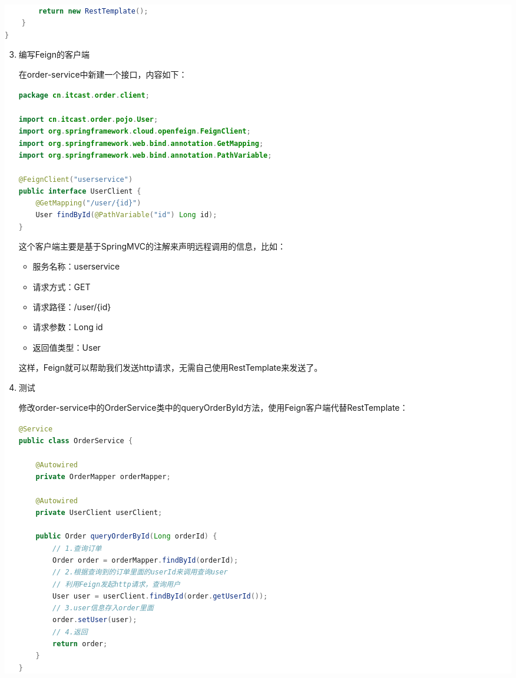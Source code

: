    ```java
           return new RestTemplate();
       }
   }
   ```

3. 编写Feign的客户端

   在order-service中新建一个接口，内容如下：

   ```java
   package cn.itcast.order.client;
   
   import cn.itcast.order.pojo.User;
   import org.springframework.cloud.openfeign.FeignClient;
   import org.springframework.web.bind.annotation.GetMapping;
   import org.springframework.web.bind.annotation.PathVariable;
   
   @FeignClient("userservice")
   public interface UserClient {
       @GetMapping("/user/{id}")
       User findById(@PathVariable("id") Long id);
   }
   ```

   这个客户端主要是基于SpringMVC的注解来声明远程调用的信息，比如：

   - 服务名称：userservice

   - 请求方式：GET

   - 请求路径：/user/{id}

   - 请求参数：Long id

   - 返回值类型：User

   这样，Feign就可以帮助我们发送http请求，无需自己使用RestTemplate来发送了。

4. 测试

   修改order-service中的OrderService类中的queryOrderById方法，使用Feign客户端代替RestTemplate：

   ```java
   @Service
   public class OrderService {
   
       @Autowired
       private OrderMapper orderMapper;
   
       @Autowired
       private UserClient userClient;
   
       public Order queryOrderById(Long orderId) {
           // 1.查询订单
           Order order = orderMapper.findById(orderId);
           // 2.根据查询到的订单里面的userId来调用查询user
           // 利用Feign发起http请求，查询用户
           User user = userClient.findById(order.getUserId());
           // 3.user信息存入order里面
           order.setUser(user);
           // 4.返回
           return order;
       }
   }
   ```
